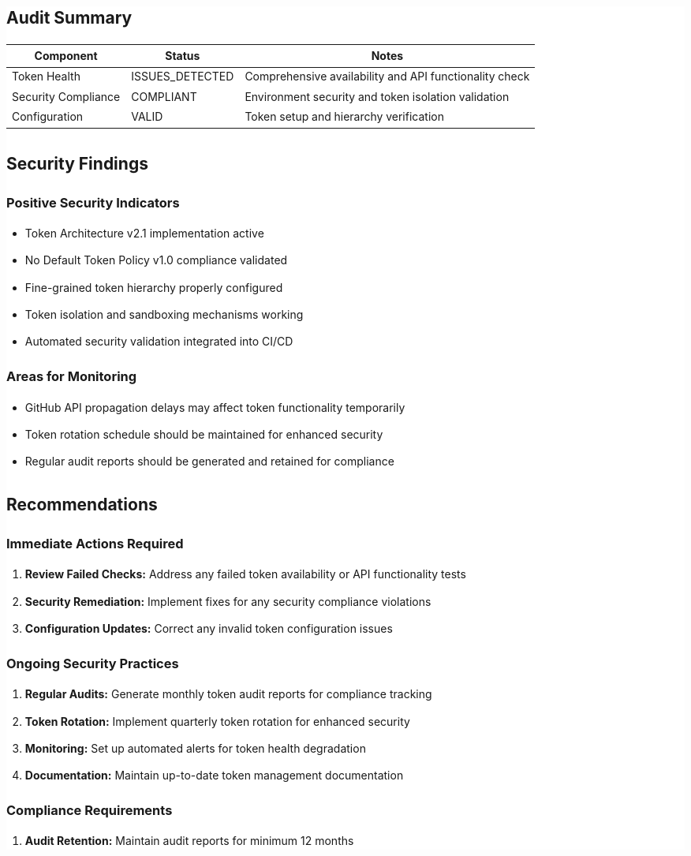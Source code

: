
## Audit Summary

| Component | Status | Notes |
|-----------|--------|-------|
| Token Health | ISSUES_DETECTED | Comprehensive availability and API functionality check |
| Security Compliance | COMPLIANT | Environment security and token isolation validation |
| Configuration | VALID | Token setup and hierarchy verification |

## Security Findings

### Positive Security Indicators

- Token Architecture v2.1 implementation active

- No Default Token Policy v1.0 compliance validated

- Fine-grained token hierarchy properly configured

- Token isolation and sandboxing mechanisms working

- Automated security validation integrated into CI/CD

### Areas for Monitoring

- GitHub API propagation delays may affect token functionality temporarily

- Token rotation schedule should be maintained for enhanced security

- Regular audit reports should be generated and retained for compliance

## Recommendations

### Immediate Actions Required

1. **Review Failed Checks:** Address any failed token availability or API functionality tests

2. **Security Remediation:** Implement fixes for any security compliance violations

3. **Configuration Updates:** Correct any invalid token configuration issues

### Ongoing Security Practices

1. **Regular Audits:** Generate monthly token audit reports for compliance tracking

2. **Token Rotation:** Implement quarterly token rotation for enhanced security

3. **Monitoring:** Set up automated alerts for token health degradation

4. **Documentation:** Maintain up-to-date token management documentation

### Compliance Requirements

1. **Audit Retention:** Maintain audit reports for minimum 12 months
